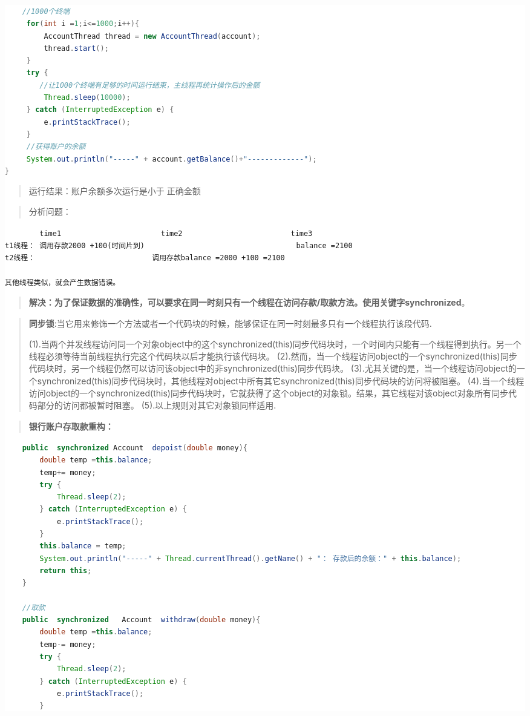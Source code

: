 ~~~java
	//1000个终端
     for(int i =1;i<=1000;i++){
         AccountThread thread = new AccountThread(account);
         thread.start();
     }
     try {
		//让1000个终端有足够的时间运行结束，主线程再统计操作后的金额
         Thread.sleep(10000);
     } catch (InterruptedException e) {
         e.printStackTrace();
     }
     //获得账户的余额
     System.out.println("-----" + account.getBalance()+"-------------");
}
~~~

> 运行结果：账户余额多次运行是小于 正确金额  

> 分析问题：

~~~
		time1						time2						  time3
t1线程： 调用存款2000 +100(时间片到) 									balance =2100
t2线程： 							调用存款balance =2000 +100 =2100  

其他线程类似，就会产生数据错误。
~~~

> **解决：**为了保证数据的准确性，可以要求在同一时刻只有一个线程在访问存款/取款方法。使用关键字**synchronized**。

> **同步锁**:当它用来修饰一个方法或者一个代码块的时候，能够保证在同一时刻最多只有一个线程执行该段代码.
>
>  (1).当两个并发线程访问同一个对象object中的这个synchronized(this)同步代码块时，一个时间内只能有一个线程得到执行。另一个线程必须等待当前线程执行完这个代码块以后才能执行该代码块。
>  (2).然而，当一个线程访问object的一个synchronized(this)同步代码块时，另一个线程仍然可以访问该object中的非synchronized(this)同步代码块。
>  (3).尤其关键的是，当一个线程访问object的一个synchronized(this)同步代码块时，其他线程对object中所有其它synchronized(this)同步代码块的访问将被阻塞。
>  (4).当一个线程访问object的一个synchronized(this)同步代码块时，它就获得了这个object的对象锁。结果，其它线程对该object对象所有同步代码部分的访问都被暂时阻塞。
>  (5).以上规则对其它对象锁同样适用.

> **银行账户存取款重构：**

~~~java
    public  synchronized Account  depoist(double money){
        double temp =this.balance;
        temp+= money;
        try {
            Thread.sleep(2);
        } catch (InterruptedException e) {
            e.printStackTrace();
        }
        this.balance = temp;
        System.out.println("-----" + Thread.currentThread().getName() + "： 存款后的余额：" + this.balance);
        return this;
    }

    //取款
    public  synchronized   Account  withdraw(double money){
        double temp =this.balance;
        temp-= money;
        try {
            Thread.sleep(2);
        } catch (InterruptedException e) {
            e.printStackTrace();
        }
~~~